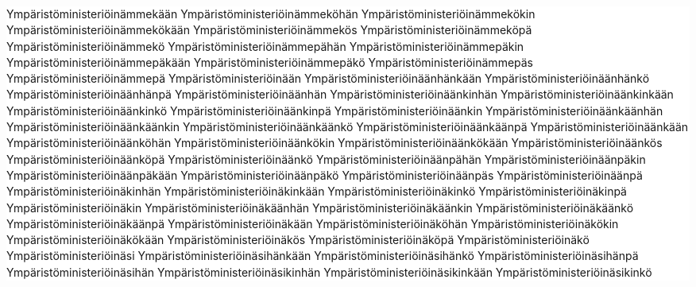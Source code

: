 Ympäristöministeriöinämmekään
Ympäristöministeriöinämmeköhän
Ympäristöministeriöinämmekökin
Ympäristöministeriöinämmekökään
Ympäristöministeriöinämmekös
Ympäristöministeriöinämmeköpä
Ympäristöministeriöinämmekö
Ympäristöministeriöinämmepähän
Ympäristöministeriöinämmepäkin
Ympäristöministeriöinämmepäkään
Ympäristöministeriöinämmepäkö
Ympäristöministeriöinämmepäs
Ympäristöministeriöinämmepä
Ympäristöministeriöinään
Ympäristöministeriöinäänhänkään
Ympäristöministeriöinäänhänkö
Ympäristöministeriöinäänhänpä
Ympäristöministeriöinäänhän
Ympäristöministeriöinäänkinhän
Ympäristöministeriöinäänkinkään
Ympäristöministeriöinäänkinkö
Ympäristöministeriöinäänkinpä
Ympäristöministeriöinäänkin
Ympäristöministeriöinäänkäänhän
Ympäristöministeriöinäänkäänkin
Ympäristöministeriöinäänkäänkö
Ympäristöministeriöinäänkäänpä
Ympäristöministeriöinäänkään
Ympäristöministeriöinäänköhän
Ympäristöministeriöinäänkökin
Ympäristöministeriöinäänkökään
Ympäristöministeriöinäänkös
Ympäristöministeriöinäänköpä
Ympäristöministeriöinäänkö
Ympäristöministeriöinäänpähän
Ympäristöministeriöinäänpäkin
Ympäristöministeriöinäänpäkään
Ympäristöministeriöinäänpäkö
Ympäristöministeriöinäänpäs
Ympäristöministeriöinäänpä
Ympäristöministeriöinäkinhän
Ympäristöministeriöinäkinkään
Ympäristöministeriöinäkinkö
Ympäristöministeriöinäkinpä
Ympäristöministeriöinäkin
Ympäristöministeriöinäkäänhän
Ympäristöministeriöinäkäänkin
Ympäristöministeriöinäkäänkö
Ympäristöministeriöinäkäänpä
Ympäristöministeriöinäkään
Ympäristöministeriöinäköhän
Ympäristöministeriöinäkökin
Ympäristöministeriöinäkökään
Ympäristöministeriöinäkös
Ympäristöministeriöinäköpä
Ympäristöministeriöinäkö
Ympäristöministeriöinäsi
Ympäristöministeriöinäsihänkään
Ympäristöministeriöinäsihänkö
Ympäristöministeriöinäsihänpä
Ympäristöministeriöinäsihän
Ympäristöministeriöinäsikinhän
Ympäristöministeriöinäsikinkään
Ympäristöministeriöinäsikinkö